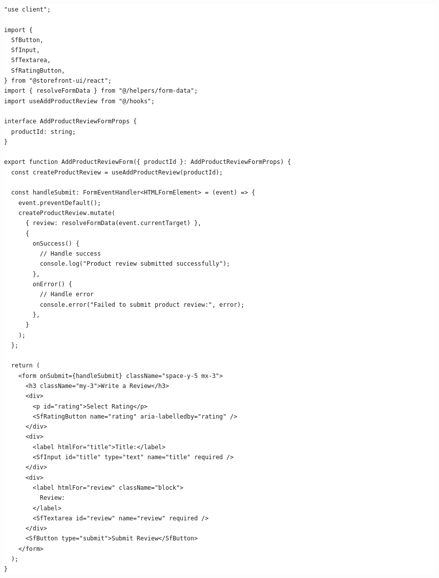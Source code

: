 ```tsx
"use client";

import {
  SfButton,
  SfInput,
  SfTextarea,
  SfRatingButton,
} from "@storefront-ui/react";
import { resolveFormData } from "@/helpers/form-data";
import useAddProductReview from "@/hooks";

interface AddProductReviewFormProps {
  productId: string;
}

export function AddProductReviewForm({ productId }: AddProductReviewFormProps) {
  const createProductReview = useAddProductReview(productId);

  const handleSubmit: FormEventHandler<HTMLFormElement> = (event) => {
    event.preventDefault();
    createProductReview.mutate(
      { review: resolveFormData(event.currentTarget) },
      {
        onSuccess() {
          // Handle success
          console.log("Product review submitted successfully");
        },
        onError() {
          // Handle error
          console.error("Failed to submit product review:", error);
        },
      }
    );
  };

  return (
    <form onSubmit={handleSubmit} className="space-y-5 mx-3">
      <h3 className="my-3">Write a Review</h3>
      <div>
        <p id="rating">Select Rating</p>
        <SfRatingButton name="rating" aria-labelledby="rating" />
      </div>
      <div>
        <label htmlFor="title">Title:</label>
        <SfInput id="title" type="text" name="title" required />
      </div>
      <div>
        <label htmlFor="review" className="block">
          Review:
        </label>
        <SfTextarea id="review" name="review" required />
      </div>
      <SfButton type="submit">Submit Review</SfButton>
    </form>
  );
}
```
